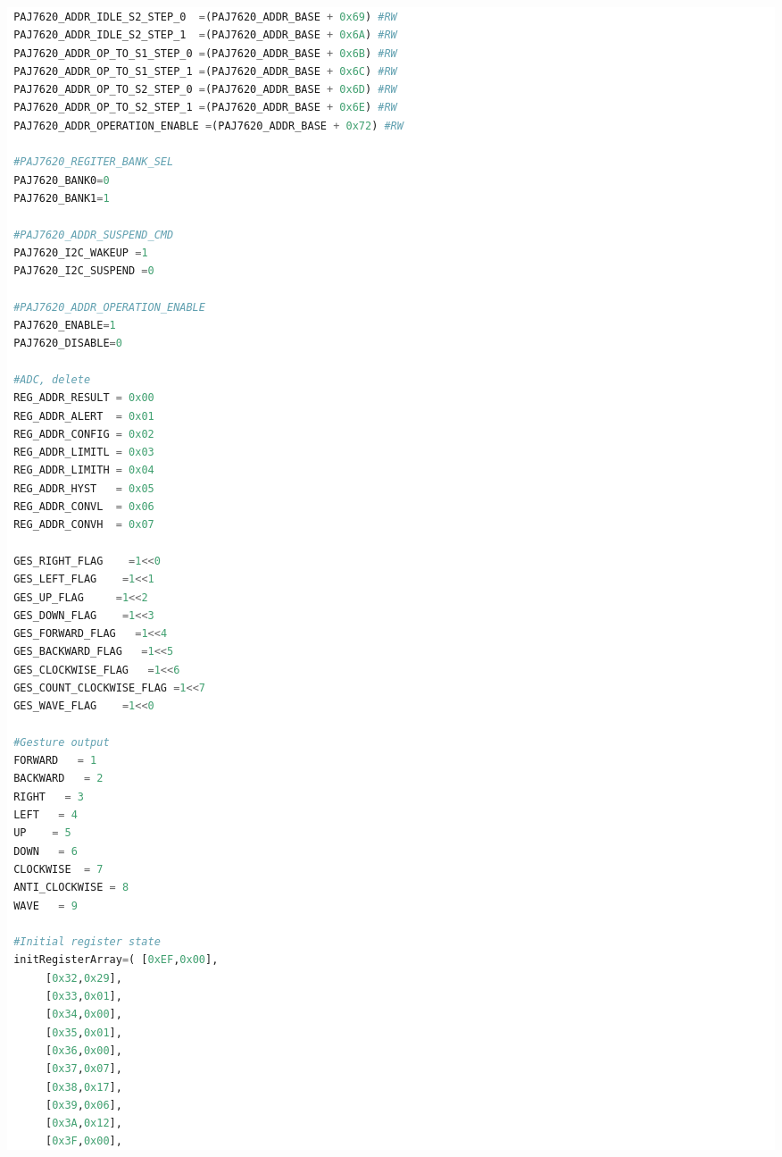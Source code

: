 ```python title="grove_gesture_sensor.py" showLineNumbers
 PAJ7620_ADDR_IDLE_S2_STEP_0  =(PAJ7620_ADDR_BASE + 0x69) #RW
 PAJ7620_ADDR_IDLE_S2_STEP_1  =(PAJ7620_ADDR_BASE + 0x6A) #RW
 PAJ7620_ADDR_OP_TO_S1_STEP_0 =(PAJ7620_ADDR_BASE + 0x6B) #RW
 PAJ7620_ADDR_OP_TO_S1_STEP_1 =(PAJ7620_ADDR_BASE + 0x6C) #RW
 PAJ7620_ADDR_OP_TO_S2_STEP_0 =(PAJ7620_ADDR_BASE + 0x6D) #RW
 PAJ7620_ADDR_OP_TO_S2_STEP_1 =(PAJ7620_ADDR_BASE + 0x6E) #RW
 PAJ7620_ADDR_OPERATION_ENABLE =(PAJ7620_ADDR_BASE + 0x72) #RW

 #PAJ7620_REGITER_BANK_SEL
 PAJ7620_BANK0=0
 PAJ7620_BANK1=1
 
 #PAJ7620_ADDR_SUSPEND_CMD
 PAJ7620_I2C_WAKEUP =1
 PAJ7620_I2C_SUSPEND =0
 
 #PAJ7620_ADDR_OPERATION_ENABLE
 PAJ7620_ENABLE=1
 PAJ7620_DISABLE=0
 
 #ADC, delete
 REG_ADDR_RESULT = 0x00
 REG_ADDR_ALERT  = 0x01
 REG_ADDR_CONFIG = 0x02
 REG_ADDR_LIMITL = 0x03
 REG_ADDR_LIMITH = 0x04
 REG_ADDR_HYST   = 0x05
 REG_ADDR_CONVL  = 0x06
 REG_ADDR_CONVH  = 0x07

 GES_RIGHT_FLAG    =1<<0
 GES_LEFT_FLAG    =1<<1
 GES_UP_FLAG     =1<<2
 GES_DOWN_FLAG    =1<<3
 GES_FORWARD_FLAG   =1<<4
 GES_BACKWARD_FLAG   =1<<5
 GES_CLOCKWISE_FLAG   =1<<6
 GES_COUNT_CLOCKWISE_FLAG =1<<7
 GES_WAVE_FLAG    =1<<0
 
 #Gesture output
 FORWARD   = 1
 BACKWARD   = 2
 RIGHT   = 3
 LEFT   = 4
 UP    = 5
 DOWN   = 6
 CLOCKWISE  = 7
 ANTI_CLOCKWISE = 8
 WAVE   = 9
 
 #Initial register state
 initRegisterArray=( [0xEF,0x00],
      [0x32,0x29],
      [0x33,0x01],
      [0x34,0x00],
      [0x35,0x01],
      [0x36,0x00],
      [0x37,0x07],
      [0x38,0x17],
      [0x39,0x06],
      [0x3A,0x12],
      [0x3F,0x00],
```